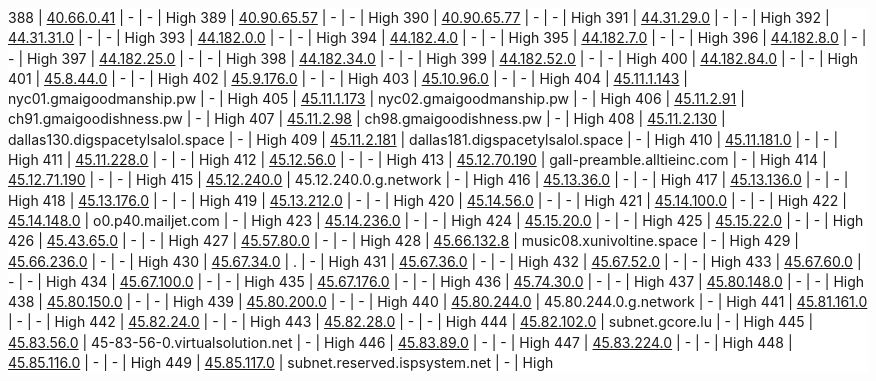 388 | [40.66.0.41](https://vuldb.com/?ip.40.66.0.41) | - | - | High
389 | [40.90.65.57](https://vuldb.com/?ip.40.90.65.57) | - | - | High
390 | [40.90.65.77](https://vuldb.com/?ip.40.90.65.77) | - | - | High
391 | [44.31.29.0](https://vuldb.com/?ip.44.31.29.0) | - | - | High
392 | [44.31.31.0](https://vuldb.com/?ip.44.31.31.0) | - | - | High
393 | [44.182.0.0](https://vuldb.com/?ip.44.182.0.0) | - | - | High
394 | [44.182.4.0](https://vuldb.com/?ip.44.182.4.0) | - | - | High
395 | [44.182.7.0](https://vuldb.com/?ip.44.182.7.0) | - | - | High
396 | [44.182.8.0](https://vuldb.com/?ip.44.182.8.0) | - | - | High
397 | [44.182.25.0](https://vuldb.com/?ip.44.182.25.0) | - | - | High
398 | [44.182.34.0](https://vuldb.com/?ip.44.182.34.0) | - | - | High
399 | [44.182.52.0](https://vuldb.com/?ip.44.182.52.0) | - | - | High
400 | [44.182.84.0](https://vuldb.com/?ip.44.182.84.0) | - | - | High
401 | [45.8.44.0](https://vuldb.com/?ip.45.8.44.0) | - | - | High
402 | [45.9.176.0](https://vuldb.com/?ip.45.9.176.0) | - | - | High
403 | [45.10.96.0](https://vuldb.com/?ip.45.10.96.0) | - | - | High
404 | [45.11.1.143](https://vuldb.com/?ip.45.11.1.143) | nyc01.gmaigoodmanship.pw | - | High
405 | [45.11.1.173](https://vuldb.com/?ip.45.11.1.173) | nyc02.gmaigoodmanship.pw | - | High
406 | [45.11.2.91](https://vuldb.com/?ip.45.11.2.91) | ch91.gmaigoodishness.pw | - | High
407 | [45.11.2.98](https://vuldb.com/?ip.45.11.2.98) | ch98.gmaigoodishness.pw | - | High
408 | [45.11.2.130](https://vuldb.com/?ip.45.11.2.130) | dallas130.digspacetylsalol.space | - | High
409 | [45.11.2.181](https://vuldb.com/?ip.45.11.2.181) | dallas181.digspacetylsalol.space | - | High
410 | [45.11.181.0](https://vuldb.com/?ip.45.11.181.0) | - | - | High
411 | [45.11.228.0](https://vuldb.com/?ip.45.11.228.0) | - | - | High
412 | [45.12.56.0](https://vuldb.com/?ip.45.12.56.0) | - | - | High
413 | [45.12.70.190](https://vuldb.com/?ip.45.12.70.190) | gall-preamble.alltieinc.com | - | High
414 | [45.12.71.190](https://vuldb.com/?ip.45.12.71.190) | - | - | High
415 | [45.12.240.0](https://vuldb.com/?ip.45.12.240.0) | 45.12.240.0.g.network | - | High
416 | [45.13.36.0](https://vuldb.com/?ip.45.13.36.0) | - | - | High
417 | [45.13.136.0](https://vuldb.com/?ip.45.13.136.0) | - | - | High
418 | [45.13.176.0](https://vuldb.com/?ip.45.13.176.0) | - | - | High
419 | [45.13.212.0](https://vuldb.com/?ip.45.13.212.0) | - | - | High
420 | [45.14.56.0](https://vuldb.com/?ip.45.14.56.0) | - | - | High
421 | [45.14.100.0](https://vuldb.com/?ip.45.14.100.0) | - | - | High
422 | [45.14.148.0](https://vuldb.com/?ip.45.14.148.0) | o0.p40.mailjet.com | - | High
423 | [45.14.236.0](https://vuldb.com/?ip.45.14.236.0) | - | - | High
424 | [45.15.20.0](https://vuldb.com/?ip.45.15.20.0) | - | - | High
425 | [45.15.22.0](https://vuldb.com/?ip.45.15.22.0) | - | - | High
426 | [45.43.65.0](https://vuldb.com/?ip.45.43.65.0) | - | - | High
427 | [45.57.80.0](https://vuldb.com/?ip.45.57.80.0) | - | - | High
428 | [45.66.132.8](https://vuldb.com/?ip.45.66.132.8) | music08.xunivoltine.space | - | High
429 | [45.66.236.0](https://vuldb.com/?ip.45.66.236.0) | - | - | High
430 | [45.67.34.0](https://vuldb.com/?ip.45.67.34.0) | . | - | High
431 | [45.67.36.0](https://vuldb.com/?ip.45.67.36.0) | - | - | High
432 | [45.67.52.0](https://vuldb.com/?ip.45.67.52.0) | - | - | High
433 | [45.67.60.0](https://vuldb.com/?ip.45.67.60.0) | - | - | High
434 | [45.67.100.0](https://vuldb.com/?ip.45.67.100.0) | - | - | High
435 | [45.67.176.0](https://vuldb.com/?ip.45.67.176.0) | - | - | High
436 | [45.74.30.0](https://vuldb.com/?ip.45.74.30.0) | - | - | High
437 | [45.80.148.0](https://vuldb.com/?ip.45.80.148.0) | - | - | High
438 | [45.80.150.0](https://vuldb.com/?ip.45.80.150.0) | - | - | High
439 | [45.80.200.0](https://vuldb.com/?ip.45.80.200.0) | - | - | High
440 | [45.80.244.0](https://vuldb.com/?ip.45.80.244.0) | 45.80.244.0.g.network | - | High
441 | [45.81.161.0](https://vuldb.com/?ip.45.81.161.0) | - | - | High
442 | [45.82.24.0](https://vuldb.com/?ip.45.82.24.0) | - | - | High
443 | [45.82.28.0](https://vuldb.com/?ip.45.82.28.0) | - | - | High
444 | [45.82.102.0](https://vuldb.com/?ip.45.82.102.0) | subnet.gcore.lu | - | High
445 | [45.83.56.0](https://vuldb.com/?ip.45.83.56.0) | 45-83-56-0.virtualsolution.net | - | High
446 | [45.83.89.0](https://vuldb.com/?ip.45.83.89.0) | - | - | High
447 | [45.83.224.0](https://vuldb.com/?ip.45.83.224.0) | - | - | High
448 | [45.85.116.0](https://vuldb.com/?ip.45.85.116.0) | - | - | High
449 | [45.85.117.0](https://vuldb.com/?ip.45.85.117.0) | subnet.reserved.ispsystem.net | - | High